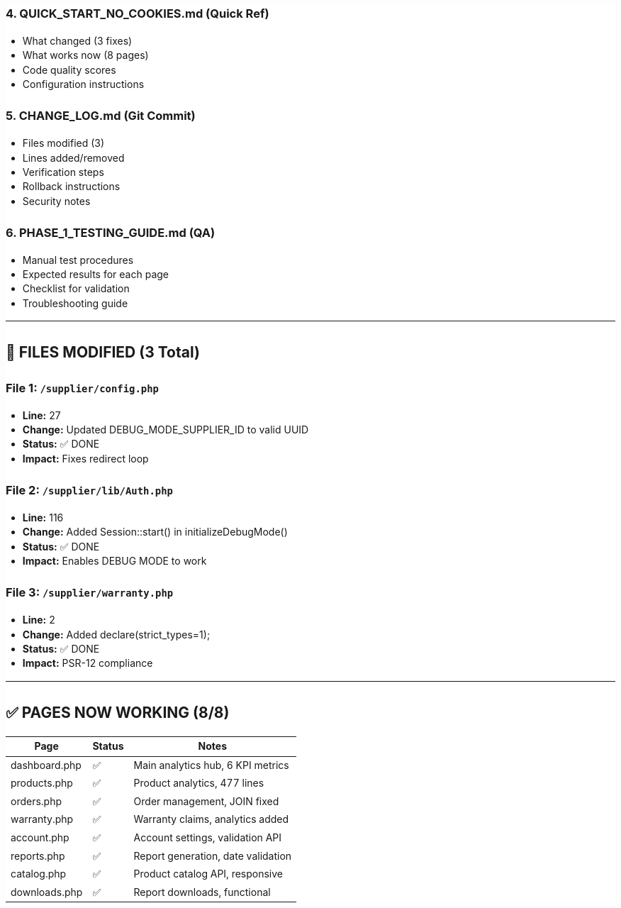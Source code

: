 ### 4. **QUICK_START_NO_COOKIES.md** (Quick Ref)
   - What changed (3 fixes)
   - What works now (8 pages)
   - Code quality scores
   - Configuration instructions

### 5. **CHANGE_LOG.md** (Git Commit)
   - Files modified (3)
   - Lines added/removed
   - Verification steps
   - Rollback instructions
   - Security notes

### 6. **PHASE_1_TESTING_GUIDE.md** (QA)
   - Manual test procedures
   - Expected results for each page
   - Checklist for validation
   - Troubleshooting guide

---

## 🎯 FILES MODIFIED (3 Total)

### File 1: `/supplier/config.php`
- **Line:** 27
- **Change:** Updated DEBUG_MODE_SUPPLIER_ID to valid UUID
- **Status:** ✅ DONE
- **Impact:** Fixes redirect loop

### File 2: `/supplier/lib/Auth.php`
- **Line:** 116
- **Change:** Added Session::start() in initializeDebugMode()
- **Status:** ✅ DONE
- **Impact:** Enables DEBUG MODE to work

### File 3: `/supplier/warranty.php`
- **Line:** 2
- **Change:** Added declare(strict_types=1);
- **Status:** ✅ DONE
- **Impact:** PSR-12 compliance

---

## ✅ PAGES NOW WORKING (8/8)

| Page | Status | Notes |
|------|--------|-------|
| dashboard.php | ✅ | Main analytics hub, 6 KPI metrics |
| products.php | ✅ | Product analytics, 477 lines |
| orders.php | ✅ | Order management, JOIN fixed |
| warranty.php | ✅ | Warranty claims, analytics added |
| account.php | ✅ | Account settings, validation API |
| reports.php | ✅ | Report generation, date validation |
| catalog.php | ✅ | Product catalog API, responsive |
| downloads.php | ✅ | Report downloads, functional |
